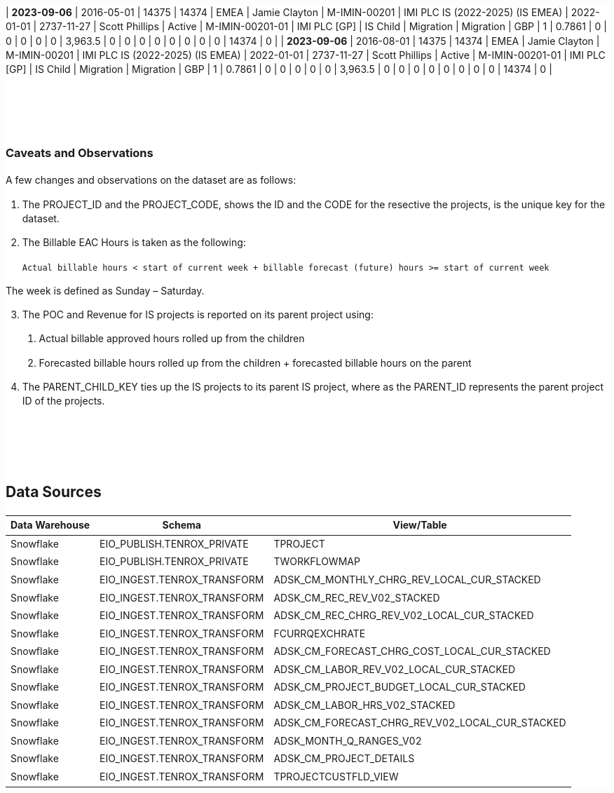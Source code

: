 | **2023-09-06** | 2016-05-01     | 14375          | 14374         | EMEA              | Jamie Clayton      | M-IMIN-00201     | IMI PLC IS (2022-2025) (IS EMEA) | 2022-01-01             | 2737-11-27           | Scott Phillips           | Active            | M-IMIN-00201-01         | IMI PLC [GP]    | IS Child                             | Migration                 | Migration                         | GBP                 | 1               | 0.7861        | 0                                | 0                   | 0                              | 0               | 0                  | 3,963.5              | 0                 | 0                       | 0                       | 0                     | 0                     | 0            | 0                    | 0                          | 14374                | 0                            |
| **2023-09-06** | 2016-08-01     | 14375          | 14374         | EMEA              | Jamie Clayton      | M-IMIN-00201     | IMI PLC IS (2022-2025) (IS EMEA) | 2022-01-01             | 2737-11-27           | Scott Phillips           | Active            | M-IMIN-00201-01         | IMI PLC [GP]    | IS Child                             | Migration                 | Migration                         | GBP                 | 1               | 0.7861        | 0                                | 0                   | 0                              | 0               | 0                  | 3,963.5              | 0                 | 0                       | 0                       | 0                     | 0                     | 0            | 0                    | 0                          | 14374                | 0                            |

</br>
</br>
</br>

### Caveats and Observations

A few changes and observations on the dataset are as follows:

1. The PROJECT_ID and the PROJECT_CODE, shows the ID and the CODE for the resective the projects,
is the unique key for the dataset.

2. The Billable EAC Hours is taken as the following:

    ```
    Actual billable hours < start of current week + billable forecast (future) hours >= start of current week  
    ```

The week is defined as Sunday – Saturday.



3. The POC and Revenue for IS projects is reported on its parent project using:

    1. Actual billable approved hours rolled up from the children  

    2. Forecasted billable hours rolled up from the children + forecasted billable hours on the parent  

4. The PARENT_CHILD_KEY ties up the IS projects to its parent IS project, where as the PARENT_ID represents the parent project ID of the projects.
</br>
</br>
</br>


## Data Sources

| Data Warehouse | Schema                         | View/Table                             |
| -------------- | ------------------------------ | -------------------------------------- |
| Snowflake      | EIO_PUBLISH.TENROX_PRIVATE     | TPROJECT                               |
| Snowflake      | EIO_PUBLISH.TENROX_PRIVATE     | TWORKFLOWMAP                           | |
| Snowflake      | EIO_INGEST.TENROX_TRANSFORM    | ADSK_CM_MONTHLY_CHRG_REV_LOCAL_CUR_STACKED     |
| Snowflake      | EIO_INGEST.TENROX_TRANSFORM    | ADSK_CM_REC_REV_V02_STACKED                     |
| Snowflake      | EIO_INGEST.TENROX_TRANSFORM    | ADSK_CM_REC_CHRG_REV_V02_LOCAL_CUR_STACKED       |
| Snowflake      | EIO_INGEST.TENROX_TRANSFORM    | FCURRQEXCHRATE                         |
| Snowflake      | EIO_INGEST.TENROX_TRANSFORM    | ADSK_CM_FORECAST_CHRG_COST_LOCAL_CUR_STACKED     |
| Snowflake      | EIO_INGEST.TENROX_TRANSFORM    | ADSK_CM_LABOR_REV_V02_LOCAL_CUR_STACKED          |
| Snowflake      | EIO_INGEST.TENROX_TRANSFORM    | ADSK_CM_PROJECT_BUDGET_LOCAL_CUR_STACKED         |
| Snowflake      | EIO_INGEST.TENROX_TRANSFORM    | ADSK_CM_LABOR_HRS_V02_STACKED                    |
| Snowflake      | EIO_INGEST.TENROX_TRANSFORM    | ADSK_CM_FORECAST_CHRG_REV_V02_LOCAL_CUR_STACKED  |
| Snowflake      | EIO_INGEST.TENROX_TRANSFORM    | ADSK_MONTH_Q_RANGES_V02                |
| Snowflake      | EIO_INGEST.TENROX_TRANSFORM    | ADSK_CM_PROJECT_DETAILS                |
| Snowflake      | EIO_INGEST.TENROX_TRANSFORM    | TPROJECTCUSTFLD_VIEW                   |
